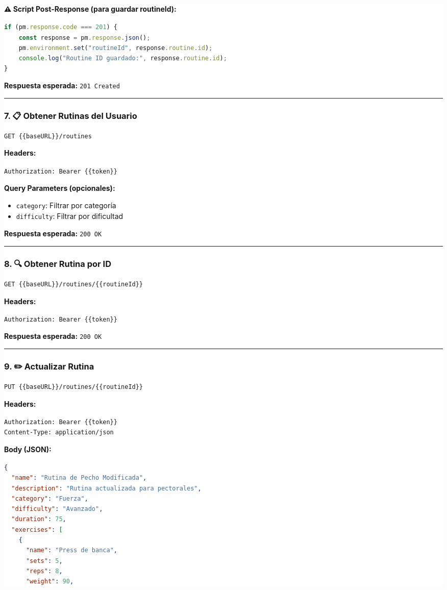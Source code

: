 **⚠️ Script Post-Response (para guardar routineId):**
```javascript
if (pm.response.code === 201) {
    const response = pm.response.json();
    pm.environment.set("routineId", response.routine.id);
    console.log("Routine ID guardado:", response.routine.id);
}
```

**Respuesta esperada:** `201 Created`

---

### 7. 📋 Obtener Rutinas del Usuario
```http
GET {{baseURL}}/routines
```

**Headers:**
```
Authorization: Bearer {{token}}
```

**Query Parameters (opcionales):**
- `category`: Filtrar por categoría
- `difficulty`: Filtrar por dificultad

**Respuesta esperada:** `200 OK`

---

### 8. 🔍 Obtener Rutina por ID
```http
GET {{baseURL}}/routines/{{routineId}}
```

**Headers:**
```
Authorization: Bearer {{token}}
```

**Respuesta esperada:** `200 OK`

---

### 9. ✏️ Actualizar Rutina
```http
PUT {{baseURL}}/routines/{{routineId}}
```

**Headers:**
```
Authorization: Bearer {{token}}
Content-Type: application/json
```

**Body (JSON):**
```json
{
  "name": "Rutina de Pecho Modificada",
  "description": "Rutina actualizada para pectorales",
  "category": "Fuerza",
  "difficulty": "Avanzado",
  "duration": 75,
  "exercises": [
    {
      "name": "Press de banca",
      "sets": 5,
      "reps": 8,
      "weight": 90,
```